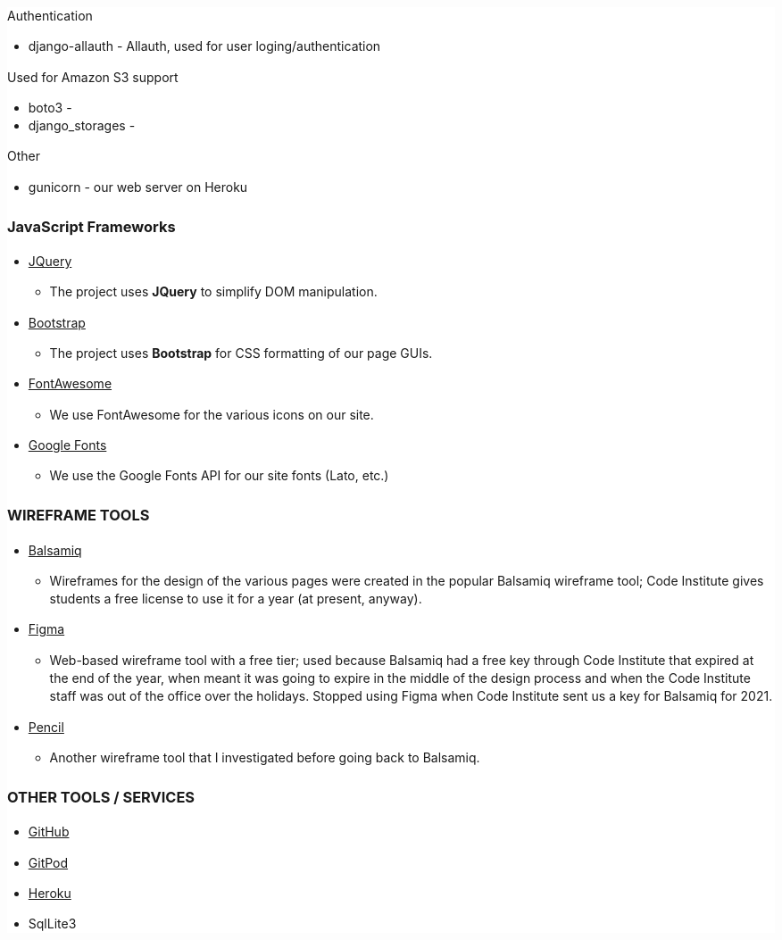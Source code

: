 Authentication

- django-allauth - Allauth, used for user loging/authentication

Used for Amazon S3 support

- boto3 -
- django_storages -

Other

- gunicorn - our web server on Heroku

### JavaScript Frameworks

- [JQuery](https://jquery.com)

  - The project uses **JQuery** to simplify DOM manipulation.

- [Bootstrap](https://getbootstrap.com/)

  - The project uses **Bootstrap** for CSS formatting of our page GUIs.

- [FontAwesome](https://fontawesome.com/)

  - We use FontAwesome for the various icons on our site.

- [Google Fonts](https://fonts.google.com/)
  - We use the Google Fonts API for our site fonts (Lato, etc.)

### WIREFRAME TOOLS

- [Balsamiq](https://balsamiq.com/wireframes/)

  - Wireframes for the design of the various pages were created in the popular Balsamiq wireframe tool; Code Institute gives
    students a free license to use it for a year (at present, anyway).

- [Figma](https://www.figma.com)

  - Web-based wireframe tool with a free tier; used because Balsamiq had a free key through
    Code Institute that expired at the end of the year, when meant it was going to expire in the middle of the design process
    and when the Code Institute staff was out of the office over the holidays. Stopped using Figma when Code Institute sent us
    a key for Balsamiq for 2021.

- [Pencil](https://pencil.evolus.vn/)
  - Another wireframe tool that I investigated before going back to Balsamiq.

### OTHER TOOLS / SERVICES

- [GitHub](https://www.github.com/)

- [GitPod](https://www.gitpod.io)

- [Heroku](https://www.heroku.com)

- SqlLite3
